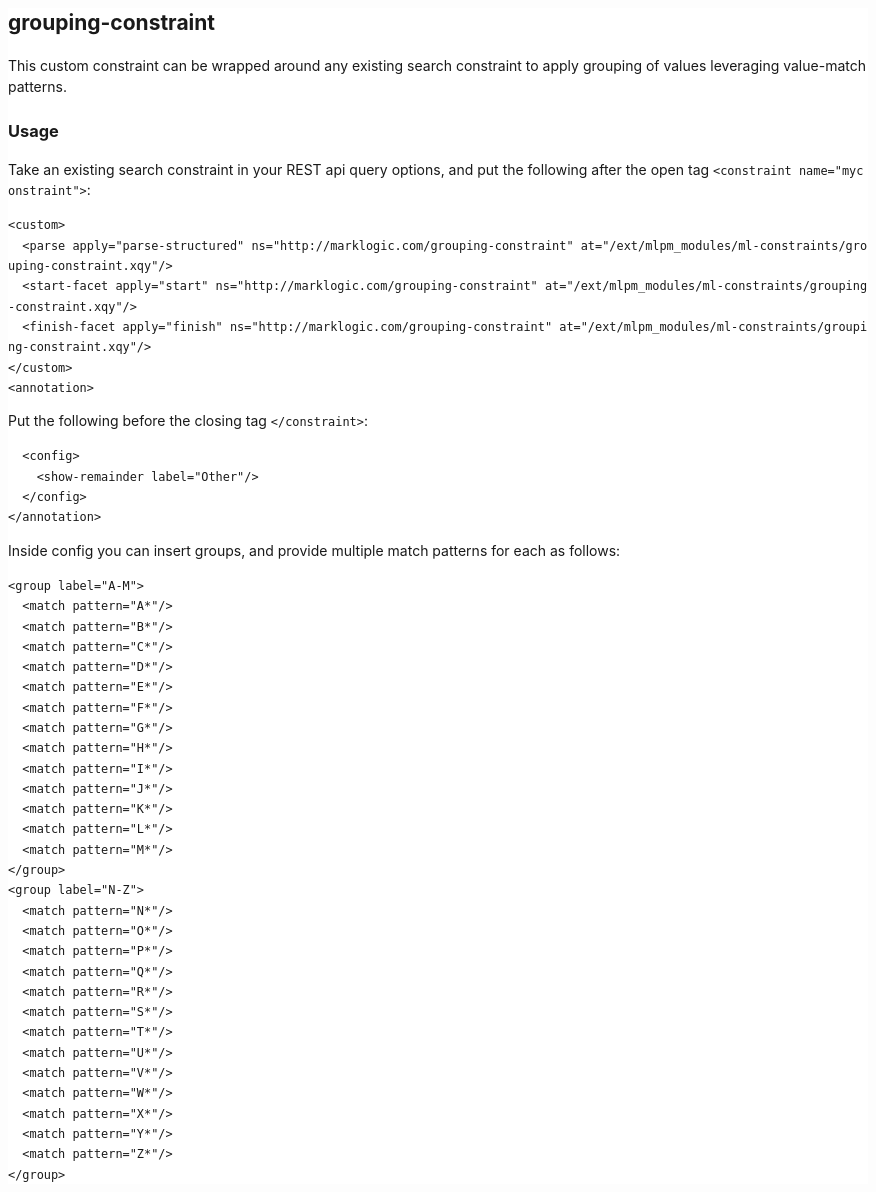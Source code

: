 ## grouping-constraint

This custom constraint can be wrapped around any existing search constraint to apply grouping of values leveraging value-match patterns.

### Usage

Take an existing search constraint in your REST api query options, and put the following after the open tag `<constraint name="myconstraint">`:

    <custom>
      <parse apply="parse-structured" ns="http://marklogic.com/grouping-constraint" at="/ext/mlpm_modules/ml-constraints/grouping-constraint.xqy"/>
      <start-facet apply="start" ns="http://marklogic.com/grouping-constraint" at="/ext/mlpm_modules/ml-constraints/grouping-constraint.xqy"/>
      <finish-facet apply="finish" ns="http://marklogic.com/grouping-constraint" at="/ext/mlpm_modules/ml-constraints/grouping-constraint.xqy"/>
    </custom>
    <annotation>

Put the following before the closing tag `</constraint>`:

      <config>
        <show-remainder label="Other"/>
      </config>
    </annotation>

Inside config you can insert groups, and provide multiple match patterns for each as follows:

    <group label="A-M">
      <match pattern="A*"/>
      <match pattern="B*"/>
      <match pattern="C*"/>
      <match pattern="D*"/>
      <match pattern="E*"/>
      <match pattern="F*"/>
      <match pattern="G*"/>
      <match pattern="H*"/>
      <match pattern="I*"/>
      <match pattern="J*"/>
      <match pattern="K*"/>
      <match pattern="L*"/>
      <match pattern="M*"/>
    </group>
    <group label="N-Z">
      <match pattern="N*"/>
      <match pattern="O*"/>
      <match pattern="P*"/>
      <match pattern="Q*"/>
      <match pattern="R*"/>
      <match pattern="S*"/>
      <match pattern="T*"/>
      <match pattern="U*"/>
      <match pattern="V*"/>
      <match pattern="W*"/>
      <match pattern="X*"/>
      <match pattern="Y*"/>
      <match pattern="Z*"/>
    </group>
